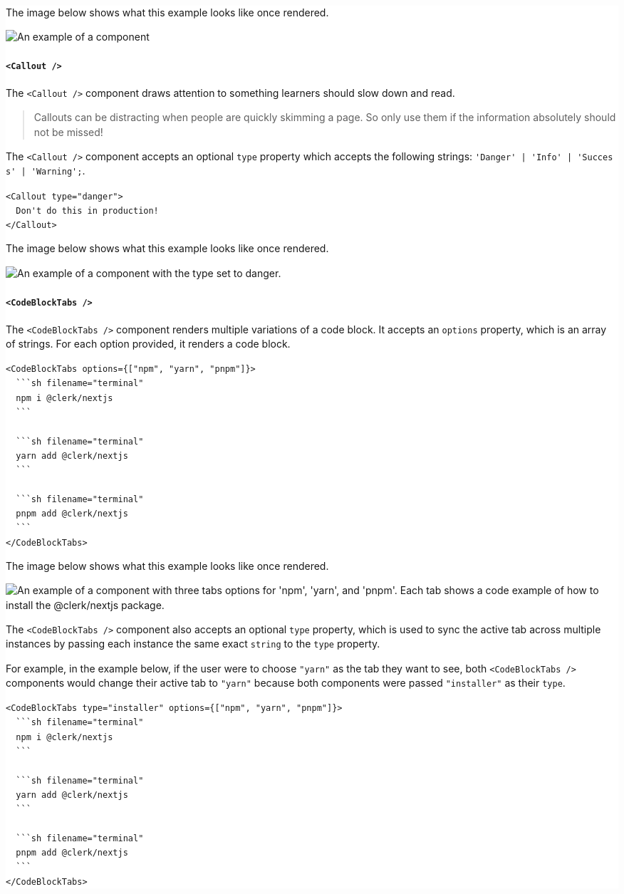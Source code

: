 The image below shows what this example looks like once rendered.

![An example of a <Steps /> component](/public/images/styleguide/steps.png)

#### `<Callout />`

The `<Callout />` component draws attention to something learners should slow down and read. 

> Callouts can be distracting when people are quickly skimming a page. So only use them if the information absolutely should not be missed! 

The `<Callout />` component accepts an optional `type` property which accepts the following strings: `'Danger' | 'Info' | 'Success' | 'Warning';`.

```mdx
<Callout type="danger">
  Don't do this in production!
</Callout>
```

The image below shows what this example looks like once rendered.

![An example of a <Callout /> component with the type set to danger.](/public/images/styleguide/callout.png)

#### `<CodeBlockTabs />`

The `<CodeBlockTabs />` component renders multiple variations of a code block. It accepts an `options` property, which is an array of strings. For each option provided, it renders a code block.

````mdx
<CodeBlockTabs options={["npm", "yarn", "pnpm"]}>
  ```sh filename="terminal"
  npm i @clerk/nextjs
  ```

  ```sh filename="terminal"
  yarn add @clerk/nextjs
  ```

  ```sh filename="terminal"
  pnpm add @clerk/nextjs
  ```
</CodeBlockTabs>
````

The image below shows what this example looks like once rendered.

![An example of a <CodeBlockTabs /> component with three tabs options for 'npm', 'yarn', and 'pnpm'. Each tab shows a code example of how to install the @clerk/nextjs package.](/public/images/styleguide/codeblocktabs.png)

The `<CodeBlockTabs />` component also accepts an optional `type` property, which is used to sync the active tab across multiple instances by passing each instance the same exact `string` to the `type` property. 

For example, in the example below, if the user were to choose `"yarn"` as the tab they want to see, both `<CodeBlockTabs />` components would change their active tab to `"yarn"` because both components were passed `"installer"` as their `type`.

````mdx
<CodeBlockTabs type="installer" options={["npm", "yarn", "pnpm"]}>
  ```sh filename="terminal"
  npm i @clerk/nextjs
  ```

  ```sh filename="terminal"
  yarn add @clerk/nextjs
  ```

  ```sh filename="terminal"
  pnpm add @clerk/nextjs
  ```
</CodeBlockTabs>

````